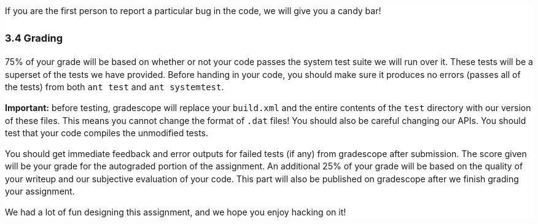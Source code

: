 If you are the first person to report a particular bug in the code, we will give you a candy bar!



<a name="grading"></a>

### 3.4 Grading

<p>75% of your grade will be based on whether or not your code passes the system test suite we will run over it. These tests will be a superset of the tests we have provided. Before handing in your code, you should make sure it produces no errors (passes all of the tests) from both  <tt>ant test</tt> and <tt>ant systemtest</tt>.

**Important:** before testing, gradescope will replace your <tt>build.xml</tt> and the entire contents of the <tt>test</tt>
directory with our version of these files. This means you cannot change the format of <tt>.dat</tt> files!  You should
also be careful changing our APIs. You should test that your code compiles the unmodified tests.

You should get immediate feedback and error outputs for failed tests (if any) from gradescope after
submission. The score given will be your grade for the autograded portion of the assignment. An additional 25% of your
grade will be based on the quality of your writeup and our subjective evaluation of your code. This part
will also be published on gradescope after we finish grading your assignment.

We had a lot of fun designing this assignment, and we hope you enjoy hacking on it!
